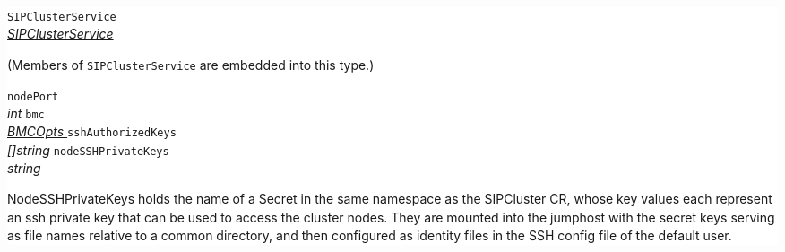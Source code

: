 <tr>
<td>
<code>SIPClusterService</code><br>
<em>
<a href="#airship.airshipit.org/v1.SIPClusterService">
SIPClusterService
</a>
</em>
</td>
<td>
<p>
(Members of <code>SIPClusterService</code> are embedded into this type.)
</p>
</td>
</tr>
<tr>
<td>
<code>nodePort</code><br>
<em>
int
</em>
</td>
<td>
</td>
</tr>
<tr>
<td>
<code>bmc</code><br>
<em>
<a href="#airship.airshipit.org/v1.BMCOpts">
BMCOpts
</a>
</em>
</td>
<td>
</td>
</tr>
<tr>
<td>
<code>sshAuthorizedKeys</code><br>
<em>
[]string
</em>
</td>
<td>
</td>
</tr>
<tr>
<td>
<code>nodeSSHPrivateKeys</code><br>
<em>
string
</em>
</td>
<td>
<p>NodeSSHPrivateKeys holds the name of a Secret in the same namespace as the SIPCluster CR,
whose key values each represent an ssh private key that can be used to access the cluster nodes.
They are mounted into the jumphost with the secret keys serving as file names relative to a common
directory, and then configured as identity files in the SSH config file of the default user.</p>
</td>
</tr>
</tbody>
</table>
</div>